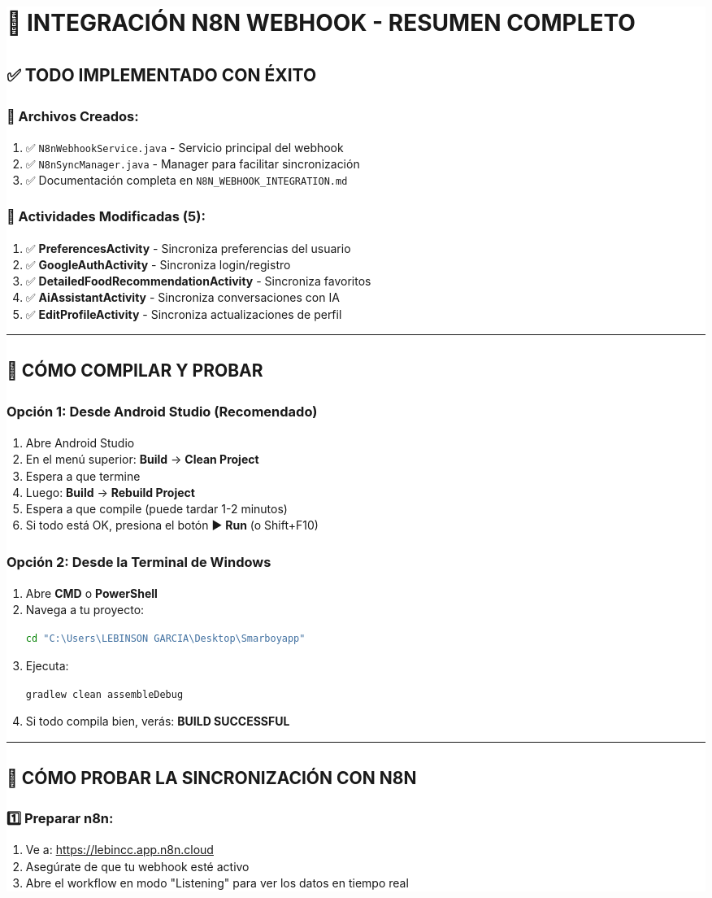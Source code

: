 # 🎉 INTEGRACIÓN N8N WEBHOOK - RESUMEN COMPLETO

## ✅ TODO IMPLEMENTADO CON ÉXITO

### 📁 Archivos Creados:
1. ✅ `N8nWebhookService.java` - Servicio principal del webhook
2. ✅ `N8nSyncManager.java` - Manager para facilitar sincronización
3. ✅ Documentación completa en `N8N_WEBHOOK_INTEGRATION.md`

### 🔄 Actividades Modificadas (5):
1. ✅ **PreferencesActivity** - Sincroniza preferencias del usuario
2. ✅ **GoogleAuthActivity** - Sincroniza login/registro
3. ✅ **DetailedFoodRecommendationActivity** - Sincroniza favoritos
4. ✅ **AiAssistantActivity** - Sincroniza conversaciones con IA
5. ✅ **EditProfileActivity** - Sincroniza actualizaciones de perfil

---

## 🚀 CÓMO COMPILAR Y PROBAR

### Opción 1: Desde Android Studio (Recomendado)
1. Abre Android Studio
2. En el menú superior: **Build** → **Clean Project**
3. Espera a que termine
4. Luego: **Build** → **Rebuild Project**
5. Espera a que compile (puede tardar 1-2 minutos)
6. Si todo está OK, presiona el botón ▶️ **Run** (o Shift+F10)

### Opción 2: Desde la Terminal de Windows
1. Abre **CMD** o **PowerShell**
2. Navega a tu proyecto:
   ```cmd
   cd "C:\Users\LEBINSON GARCIA\Desktop\Smarboyapp"
   ```
3. Ejecuta:
   ```cmd
   gradlew clean assembleDebug
   ```
4. Si todo compila bien, verás: **BUILD SUCCESSFUL**

---

## 🧪 CÓMO PROBAR LA SINCRONIZACIÓN CON N8N

### 1️⃣ Preparar n8n:
1. Ve a: https://lebincc.app.n8n.cloud
2. Asegúrate de que tu webhook esté activo
3. Abre el workflow en modo "Listening" para ver los datos en tiempo real
